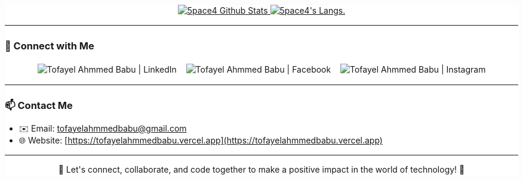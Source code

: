 <p align="center">
  <a href="https://github.com/5pace4/github-readme-stats">
    <img alt="5pace4 Github Stats" src="https://github-readme-stats.vercel.app/api?username=5pace4&show_icons=true&count_private=true&theme=react&hide_border=true&bg_color=0D1117" width="48%" height="200px">
  </a>
  <a href="https://github.com/5pace4/github-readme-stats">
    <img alt="5pace4's Langs." src="https://github-readme-stats.vercel.app/api/top-langs/?username=5pace4&langs_count=8&count_private=true&layout=compact&theme=react&hide_border=true&bg_color=0D1117" width="48%" height="200px">
  </a>
</p>


---

### 🔗 Connect with Me

<p align="center">
  <a href="https://www.linkedin.com/in/tofayelahmmedbabu/" style="text-decoration: none; display: inline-block;">
    <img align="center" alt="Tofayel Ahmmed Babu | LinkedIn" width="30px" height="30px" src="https://cdn.worldvectorlogo.com/logos/linkedin-icon-3.svg"/>
  </a> 
  &nbsp;&nbsp;
  <a href="https://www.facebook.com/ahmmed.tofayel.05" style="text-decoration: none; display: inline-block;">
    <img align="center" alt="Tofayel Ahmmed Babu | Facebook" width="30px" height="30px" src="https://cdn.worldvectorlogo.com/logos/facebook-3-2.svg" />
  </a> 
  &nbsp;&nbsp;
  <a href="https://www.instagram.com/ahmmed.tofayel_/" style="text-decoration: none; display: inline-block;">
    <img align="center" alt="Tofayel Ahmmed Babu | Instagram" width="30px" height="30px" src="https://cdn.worldvectorlogo.com/logos/instagram-2016-5.svg" />
  </a>
</p>


---

### 📫 Contact Me
- ✉️ Email: [tofayelahmmedbabu@gmail.com](mailto:tofayelahmmedbabu@gmail.com)
- 🌐 Website: [https://tofayelahmmedbabu.vercel.app](https://tofayelahmmedbabu.vercel.app)

---

<p align="center">
  🚀 Let's connect, collaborate, and code together to make a positive impact in the world of technology! 🚀
</p>
